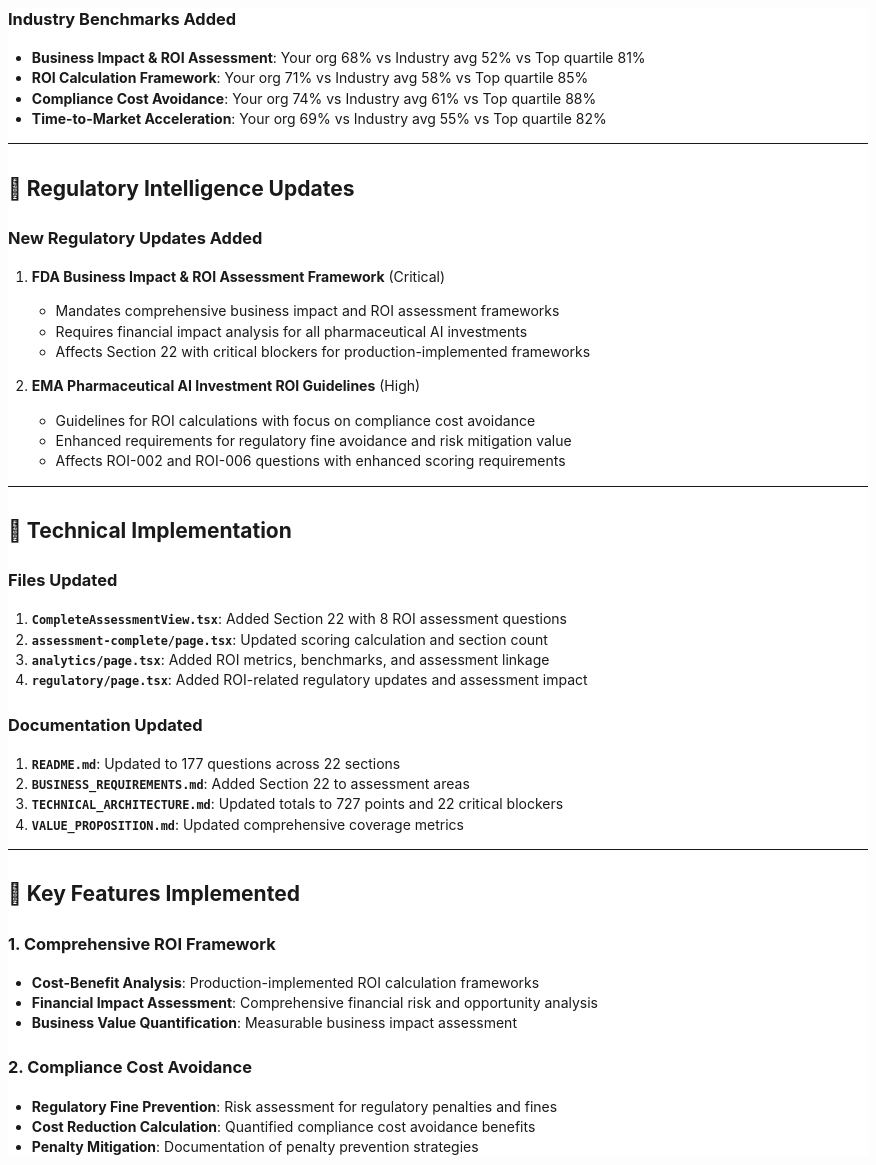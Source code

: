 ### Industry Benchmarks Added
- **Business Impact & ROI Assessment**: Your org 68% vs Industry avg 52% vs Top quartile 81%
- **ROI Calculation Framework**: Your org 71% vs Industry avg 58% vs Top quartile 85%
- **Compliance Cost Avoidance**: Your org 74% vs Industry avg 61% vs Top quartile 88%
- **Time-to-Market Acceleration**: Your org 69% vs Industry avg 55% vs Top quartile 82%

---

## 📰 Regulatory Intelligence Updates

### New Regulatory Updates Added
1. **FDA Business Impact & ROI Assessment Framework** (Critical)
   - Mandates comprehensive business impact and ROI assessment frameworks
   - Requires financial impact analysis for all pharmaceutical AI investments
   - Affects Section 22 with critical blockers for production-implemented frameworks

2. **EMA Pharmaceutical AI Investment ROI Guidelines** (High)
   - Guidelines for ROI calculations with focus on compliance cost avoidance
   - Enhanced requirements for regulatory fine avoidance and risk mitigation value
   - Affects ROI-002 and ROI-006 questions with enhanced scoring requirements

---

## 🔧 Technical Implementation

### Files Updated
1. **`CompleteAssessmentView.tsx`**: Added Section 22 with 8 ROI assessment questions
2. **`assessment-complete/page.tsx`**: Updated scoring calculation and section count
3. **`analytics/page.tsx`**: Added ROI metrics, benchmarks, and assessment linkage
4. **`regulatory/page.tsx`**: Added ROI-related regulatory updates and assessment impact

### Documentation Updated
1. **`README.md`**: Updated to 177 questions across 22 sections
2. **`BUSINESS_REQUIREMENTS.md`**: Added Section 22 to assessment areas
3. **`TECHNICAL_ARCHITECTURE.md`**: Updated totals to 727 points and 22 critical blockers
4. **`VALUE_PROPOSITION.md`**: Updated comprehensive coverage metrics

---

## 🎯 Key Features Implemented

### 1. Comprehensive ROI Framework
- **Cost-Benefit Analysis**: Production-implemented ROI calculation frameworks
- **Financial Impact Assessment**: Comprehensive financial risk and opportunity analysis
- **Business Value Quantification**: Measurable business impact assessment

### 2. Compliance Cost Avoidance
- **Regulatory Fine Prevention**: Risk assessment for regulatory penalties and fines
- **Cost Reduction Calculation**: Quantified compliance cost avoidance benefits
- **Penalty Mitigation**: Documentation of penalty prevention strategies
